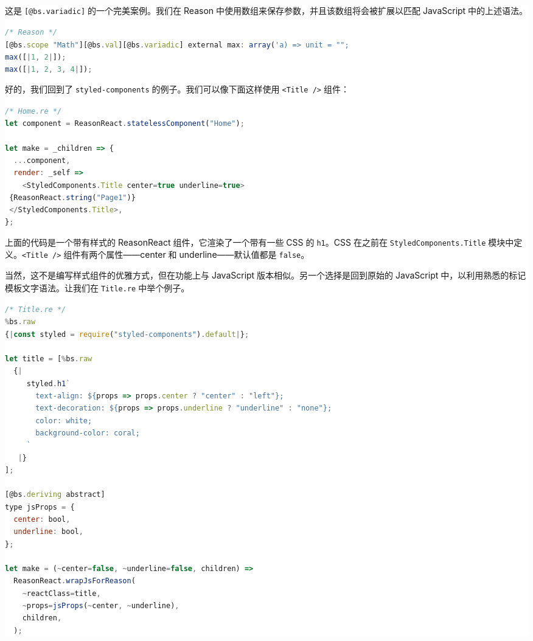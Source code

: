 这是 `[@bs.variadic]` 的一个完美案例。我们在 Reason 中使用数组来保存参数，并且该数组将会被扩展以匹配 JavaScript 中的上述语法。

```js
/* Reason */
[@bs.scope "Math"][@bs.val][@bs.variadic] external max: array('a) => unit = "";
max([|1, 2|]);
max([|1, 2, 3, 4|]);
```

好的，我们回到了 `styled-components` 的例子。我们可以像下面这样使用 `<Title />` 组件：

```js
/* Home.re */
let component = ReasonReact.statelessComponent("Home");

let make = _children => {
  ...component,
  render: _self =>
    <StyledComponents.Title center=true underline=true>
 {ReasonReact.string("Page1")}
 </StyledComponents.Title>,
};
```

上面的代码是一个带有样式的 ReasonReact 组件，它渲染了一个带有一些 CSS 的 `h1`。CSS 在之前在 `StyledComponents.Title` 模块中定义。`<Title />` 组件有两个属性——center 和 underline——默认值都是 `false`。

当然，这不是编写样式组件的优雅方式，但在功能上与 JavaScript 版本相似。另一个选择是回到原始的 JavaScript 中，以利用熟悉的标记模板文字语法。让我们在 `Title.re` 中举个例子。

```js
/* Title.re */
%bs.raw
{|const styled = require("styled-components").default|};

let title = [%bs.raw
  {|
     styled.h1`
       text-align: ${props => props.center ? "center" : "left"};
       text-decoration: ${props => props.underline ? "underline" : "none"};
       color: white;
       background-color: coral;
     `
   |}
];

[@bs.deriving abstract]
type jsProps = {
  center: bool,
  underline: bool,
};

let make = (~center=false, ~underline=false, children) =>
  ReasonReact.wrapJsForReason(
    ~reactClass=title,
    ~props=jsProps(~center, ~underline),
    children,
  );
```
